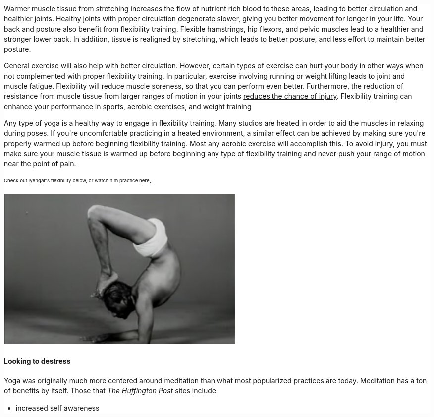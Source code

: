 Warmer muscle tissue from stretching increases the flow of nutrient rich blood to these areas, leading to better circulation and healthier joints. Healthy joints with proper circulation [degenerate slower](http://www.fitness.com/articles/660/the_importance_of_flexibility.php), giving you better movement for longer in your life. Your back and posture also benefit from flexibility training. Flexible hamstrings, hip flexors, and pelvic muscles lead to a healthier and stronger lower back. In addition, tissue is  realigned by stretching, which leads to better posture, and less effort to maintain better posture.


General exercise will also help with better circulation. However, certain types of exercise can hurt your body in other ways when not complemented with proper flexibility training. In particular, exercise involving running or weight lifting leads to joint and muscle fatigue. Flexibility will reduce muscle soreness, so that you can perform even better. Furthermore, the reduction of resistance from muscle tissue from larger ranges of motion in your joints [reduces the chance of injury](http://www.fitness.com/articles/660/the_importance_of_flexibility.php). Flexibility training can enhance your performance in [sports, aerobic exercises, and weight training](http://www.humankinetics.com/excerpts/excerpts/the-importance-and-purpose-of-flexibility)

Any type of yoga is a healthy way to engage in flexibility training. Many studios are heated in order to aid the muscles in relaxing during poses. If you're uncomfortable practicing in a heated environment, a similar effect can be achieved by making sure you're properly warmed up before beginning flexibility training. Most any aerobic exercise will accomplish this.  To avoid injury, you must make sure your muscle tissue is warmed up before beginning any type of flexibility training and never push your range of motion near the point of pain.

<sub><sup>Check out Iyengar's flexibility below, or watch him practice [here](https://www.youtube.com/watch?v=8pIgs03TYo4)</sup></sub>.

![forearm](\assets\forearm.png)


#### Looking to destress

Yoga was originally much more centered around meditation than what most popularized practices are today. [Meditation has a ton of benefits](http://www.huffingtonpost.com/2014/09/19/meditation-benefits_n_5842870.html) by itself. Those that *The Huffington Post* sites include

- increased self awareness
